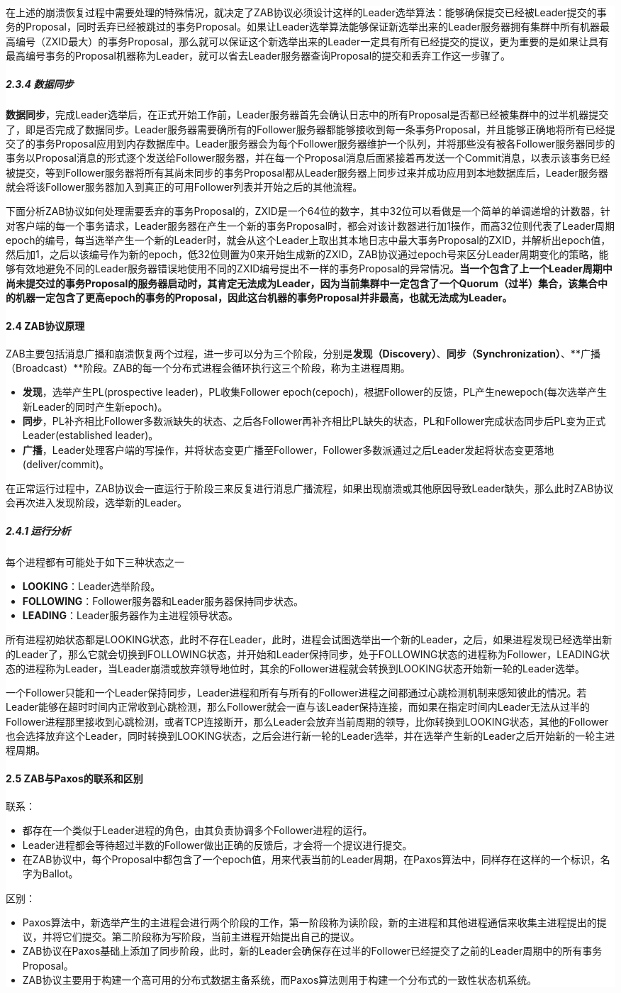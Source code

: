 在上述的崩溃恢复过程中需要处理的特殊情况，就决定了ZAB协议必须设计这样的Leader选举算法：能够确保提交已经被Leader提交的事务的Proposal，同时丢弃已经被跳过的事务Proposal。如果让Leader选举算法能够保证新选举出来的Leader服务器拥有集群中所有机器最高编号（ZXID最大）的事务Proposal，那么就可以保证这个新选举出来的Leader一定具有所有已经提交的提议，更为重要的是如果让具有最高编号事务的Proposal机器称为Leader，就可以省去Leader服务器查询Proposal的提交和丢弃工作这一步骤了。

##### 2.3.4 数据同步

**数据同步**，完成Leader选举后，在正式开始工作前，Leader服务器首先会确认日志中的所有Proposal是否都已经被集群中的过半机器提交了，即是否完成了数据同步。Leader服务器需要确所有的Follower服务器都能够接收到每一条事务Proposal，并且能够正确地将所有已经提交了的事务Proposal应用到内存数据库中。Leader服务器会为每个Follower服务器维护一个队列，并将那些没有被各Follower服务器同步的事务以Proposal消息的形式逐个发送给Follower服务器，并在每一个Proposal消息后面紧接着再发送一个Commit消息，以表示该事务已经被提交，等到Follower服务器将所有其尚未同步的事务Proposal都从Leader服务器上同步过来并成功应用到本地数据库后，Leader服务器就会将该Follower服务器加入到真正的可用Follower列表并开始之后的其他流程。

下面分析ZAB协议如何处理需要丢弃的事务Proposal的，ZXID是一个64位的数字，其中32位可以看做是一个简单的单调递增的计数器，针对客户端的每一个事务请求，Leader服务器在产生一个新的事务Proposal时，都会对该计数器进行加1操作，而高32位则代表了Leader周期epoch的编号，每当选举产生一个新的Leader时，就会从这个Leader上取出其本地日志中最大事务Proposal的ZXID，并解析出epoch值，然后加1，之后以该编号作为新的epoch，低32位则置为0来开始生成新的ZXID，ZAB协议通过epoch号来区分Leader周期变化的策略，能够有效地避免不同的Leader服务器错误地使用不同的ZXID编号提出不一样的事务Proposal的异常情况。**当一个包含了上一个Leader周期中尚未提交过的事务Proposal的服务器启动时，其肯定无法成为Leader，因为当前集群中一定包含了一个Quorum（过半）集合，该集合中的机器一定包含了更高epoch的事务的Proposal，因此这台机器的事务Proposal并非最高，也就无法成为Leader。**

#### 2.4 ZAB协议原理

ZAB主要包括消息广播和崩溃恢复两个过程，进一步可以分为三个阶段，分别是**发现（Discovery）**、**同步（Synchronization）**、**广播（Broadcast）**阶段。ZAB的每一个分布式进程会循环执行这三个阶段，称为主进程周期。

* **发现**，选举产生PL(prospective leader)，PL收集Follower epoch(cepoch)，根据Follower的反馈，PL产生newepoch(每次选举产生新Leader的同时产生新epoch)。
* **同步**，PL补齐相比Follower多数派缺失的状态、之后各Follower再补齐相比PL缺失的状态，PL和Follower完成状态同步后PL变为正式Leader(established leader)。
* **广播**，Leader处理客户端的写操作，并将状态变更广播至Follower，Follower多数派通过之后Leader发起将状态变更落地(deliver/commit)。

在正常运行过程中，ZAB协议会一直运行于阶段三来反复进行消息广播流程，如果出现崩溃或其他原因导致Leader缺失，那么此时ZAB协议会再次进入发现阶段，选举新的Leader。

##### 2.4.1 运行分析

每个进程都有可能处于如下三种状态之一

* **LOOKING**：Leader选举阶段。
* **FOLLOWING**：Follower服务器和Leader服务器保持同步状态。
* **LEADING**：Leader服务器作为主进程领导状态。

所有进程初始状态都是LOOKING状态，此时不存在Leader，此时，进程会试图选举出一个新的Leader，之后，如果进程发现已经选举出新的Leader了，那么它就会切换到FOLLOWING状态，并开始和Leader保持同步，处于FOLLOWING状态的进程称为Follower，LEADING状态的进程称为Leader，当Leader崩溃或放弃领导地位时，其余的Follower进程就会转换到LOOKING状态开始新一轮的Leader选举。

一个Follower只能和一个Leader保持同步，Leader进程和所有与所有的Follower进程之间都通过心跳检测机制来感知彼此的情况。若Leader能够在超时时间内正常收到心跳检测，那么Follower就会一直与该Leader保持连接，而如果在指定时间内Leader无法从过半的Follower进程那里接收到心跳检测，或者TCP连接断开，那么Leader会放弃当前周期的领导，比你转换到LOOKING状态，其他的Follower也会选择放弃这个Leader，同时转换到LOOKING状态，之后会进行新一轮的Leader选举，并在选举产生新的Leader之后开始新的一轮主进程周期。

#### 2.5 ZAB与Paxos的联系和区别

联系：

* 都存在一个类似于Leader进程的角色，由其负责协调多个Follower进程的运行。
* Leader进程都会等待超过半数的Follower做出正确的反馈后，才会将一个提议进行提交。
* 在ZAB协议中，每个Proposal中都包含了一个epoch值，用来代表当前的Leader周期，在Paxos算法中，同样存在这样的一个标识，名字为Ballot。

区别：

* Paxos算法中，新选举产生的主进程会进行两个阶段的工作，第一阶段称为读阶段，新的主进程和其他进程通信来收集主进程提出的提议，并将它们提交。第二阶段称为写阶段，当前主进程开始提出自己的提议。
* ZAB协议在Paxos基础上添加了同步阶段，此时，新的Leader会确保存在过半的Follower已经提交了之前的Leader周期中的所有事务Proposal。
* ZAB协议主要用于构建一个高可用的分布式数据主备系统，而Paxos算法则用于构建一个分布式的一致性状态机系统。